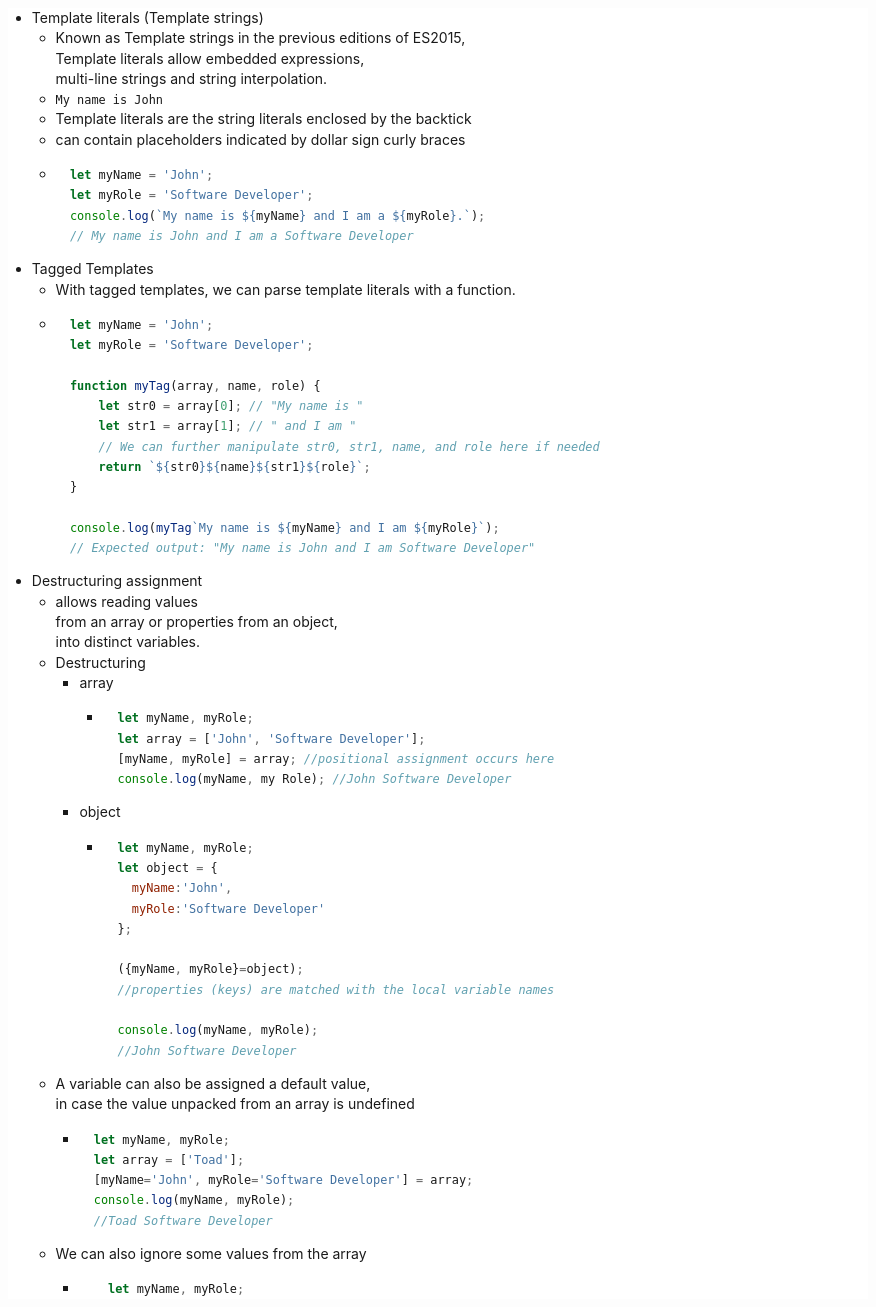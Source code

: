   - Template literals (Template strings)
    - Known as Template strings in the previous editions of ES2015, <br/>Template literals allow embedded expressions, <br/>multi-line strings and string interpolation.
    - `My name is John`
    - Template literals are the string literals enclosed by the backtick 
    - can contain placeholders indicated by dollar sign curly braces
    - ```js
        let myName = 'John';
        let myRole = 'Software Developer';
        console.log(`My name is ${myName} and I am a ${myRole}.`); 
        // My name is John and I am a Software Developer
      ```
  - Tagged Templates
    - With tagged templates, we can parse template literals with a function.
    - ```js
        let myName = 'John';
        let myRole = 'Software Developer';

        function myTag(array, name, role) {
            let str0 = array[0]; // "My name is "
            let str1 = array[1]; // " and I am "
            // We can further manipulate str0, str1, name, and role here if needed
            return `${str0}${name}${str1}${role}`;
        }

        console.log(myTag`My name is ${myName} and I am ${myRole}`); 
        // Expected output: "My name is John and I am Software Developer"
      ```
- Destructuring assignment
  - allows reading values <br/>from an array or properties from an object, <br/>into distinct variables.
  - Destructuring 
    - array
      - ```js
          let myName, myRole;
          let array = ['John', 'Software Developer'];
          [myName, myRole] = array; //positional assignment occurs here
          console.log(myName, my Role); //John Software Developer
        ```
    - object
      - ```js
          let myName, myRole;
          let object = {
            myName:'John', 
            myRole:'Software Developer'
          };

          ({myName, myRole}=object);
          //properties (keys) are matched with the local variable names

          console.log(myName, myRole); 
          //John Software Developer
        ```
  - A variable can also be assigned a default value,  <br/>in case the value unpacked from an array is undefined
    - ```js
        let myName, myRole;
        let array = ['Toad'];
        [myName='John', myRole='Software Developer'] = array;
        console.log(myName, myRole); 
        //Toad Software Developer 
      ```
  - We can also ignore some values from the array
    - ```js 
          let myName, myRole;